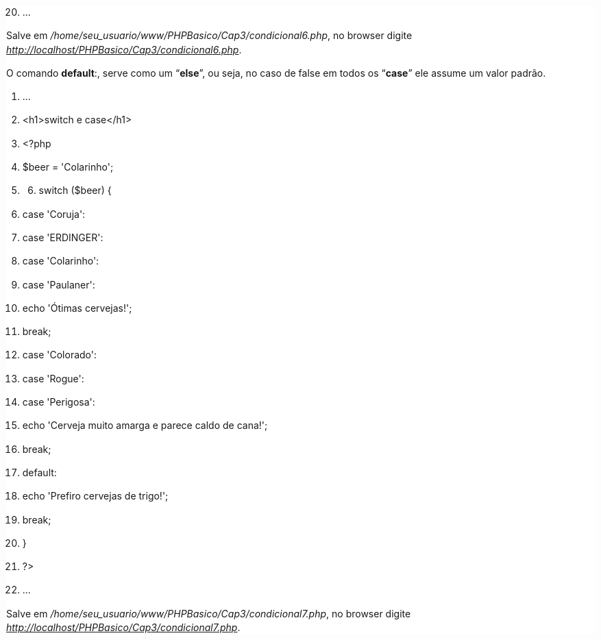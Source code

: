 20. ...

Salve em */home/seu\_usuario/www/PHPBasico/Cap3/condicional6.php*, no
browser digite
[*http://localhost/*](http://localhost/PHPBasico/Cap3/condicional6.php)[*PHPBasico*](http://localhost/PHPBasico/Cap3/condicional6.php)[*/*](http://localhost/PHPBasico/Cap3/condicional6.php)[*Cap*](http://localhost/PHPBasico/Cap3/condicional6.php)[*3*](http://localhost/PHPBasico/Cap3/condicional6.php)[*/*](http://localhost/PHPBasico/Cap3/condicional6.php)[*condicional*](http://localhost/PHPBasico/Cap3/condicional6.php)[*6*](http://localhost/PHPBasico/Cap3/condicional6.php)[*.php*](http://localhost/PHPBasico/Cap3/condicional6.php).

O comando **default**:, serve como um “**else**”, ou seja, no caso de
false em todos os “**case**” ele assume um valor padrão.

1.  ...

2.  &lt;h1&gt;switch e case&lt;/h1&gt;

3.  &lt;?php

4.  \$beer = 'Colarinho';

5.  6.  switch (\$beer) {

7.  case 'Coruja':

8.  case 'ERDINGER':

9.  case 'Colarinho':

10. case 'Paulaner':

11. echo 'Ótimas cervejas!';

12. break;

13. case 'Colorado':

14. case 'Rogue':

15. case 'Perigosa':

16. echo 'Cerveja muito amarga e parece caldo de cana!';

17. break;

18. default:

19. echo 'Prefiro cervejas de trigo!';

20. break;

21. }

22. ?&gt;

23. ...

Salve em */home/seu\_usuario/www/PHPBasico/Cap3/condicional7.php*, no
browser digite
[*http://localhost/*](http://localhost/PHPBasico/Cap3/condicional7.php)[*PHPBasico*](http://localhost/PHPBasico/Cap3/condicional7.php)[*/*](http://localhost/PHPBasico/Cap3/condicional7.php)[*Cap*](http://localhost/PHPBasico/Cap3/condicional7.php)[*3*](http://localhost/PHPBasico/Cap3/condicional7.php)[*/*](http://localhost/PHPBasico/Cap3/condicional7.php)[*condicional*](http://localhost/PHPBasico/Cap3/condicional7.php)[*7*](http://localhost/PHPBasico/Cap3/condicional7.php)[*.php*](http://localhost/PHPBasico/Cap3/condicional7.php).
